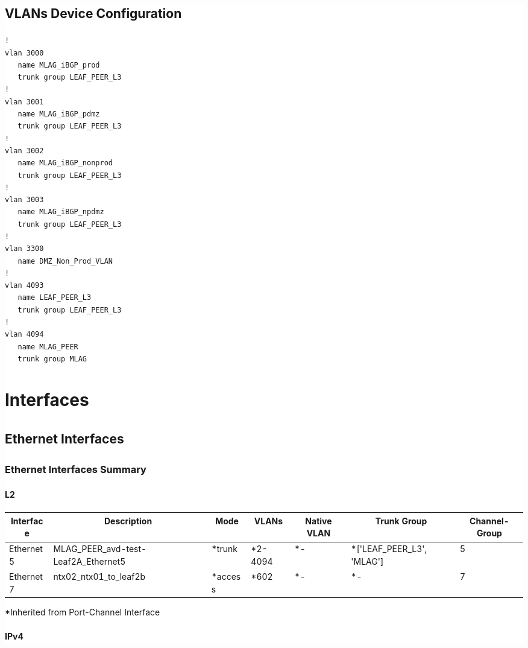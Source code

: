 ## VLANs Device Configuration

```eos
!
vlan 3000
   name MLAG_iBGP_prod
   trunk group LEAF_PEER_L3
!
vlan 3001
   name MLAG_iBGP_pdmz
   trunk group LEAF_PEER_L3
!
vlan 3002
   name MLAG_iBGP_nonprod
   trunk group LEAF_PEER_L3
!
vlan 3003
   name MLAG_iBGP_npdmz
   trunk group LEAF_PEER_L3
!
vlan 3300
   name DMZ_Non_Prod_VLAN
!
vlan 4093
   name LEAF_PEER_L3
   trunk group LEAF_PEER_L3
!
vlan 4094
   name MLAG_PEER
   trunk group MLAG
```

# Interfaces

## Ethernet Interfaces

### Ethernet Interfaces Summary

#### L2

| Interface | Description | Mode | VLANs | Native VLAN | Trunk Group | Channel-Group |
| --------- | ----------- | ---- | ----- | ----------- | ----------- | ------------- |
| Ethernet5 | MLAG_PEER_avd-test-Leaf2A_Ethernet5 | *trunk | *2-4094 | *- | *['LEAF_PEER_L3', 'MLAG'] | 5 |
| Ethernet7 | ntx02_ntx01_to_leaf2b | *access | *602 | *- | *- | 7 |

*Inherited from Port-Channel Interface

#### IPv4
